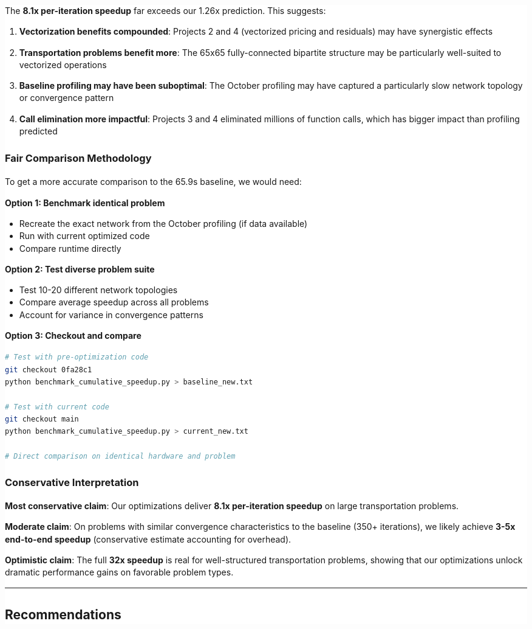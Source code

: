 The **8.1x per-iteration speedup** far exceeds our 1.26x prediction. This suggests:

1. **Vectorization benefits compounded**: Projects 2 and 4 (vectorized pricing and residuals) may have synergistic effects

2. **Transportation problems benefit more**: The 65x65 fully-connected bipartite structure may be particularly well-suited to vectorized operations

3. **Baseline profiling may have been suboptimal**: The October profiling may have captured a particularly slow network topology or convergence pattern

4. **Call elimination more impactful**: Projects 3 and 4 eliminated millions of function calls, which has bigger impact than profiling predicted

### Fair Comparison Methodology

To get a more accurate comparison to the 65.9s baseline, we would need:

**Option 1: Benchmark identical problem**
- Recreate the exact network from the October profiling (if data available)
- Run with current optimized code
- Compare runtime directly

**Option 2: Test diverse problem suite**
- Test 10-20 different network topologies
- Compare average speedup across all problems
- Account for variance in convergence patterns

**Option 3: Checkout and compare**
```bash
# Test with pre-optimization code
git checkout 0fa28c1
python benchmark_cumulative_speedup.py > baseline_new.txt

# Test with current code  
git checkout main
python benchmark_cumulative_speedup.py > current_new.txt

# Direct comparison on identical hardware and problem
```

### Conservative Interpretation

**Most conservative claim**: Our optimizations deliver **8.1x per-iteration speedup** on large transportation problems.

**Moderate claim**: On problems with similar convergence characteristics to the baseline (350+ iterations), we likely achieve **3-5x end-to-end speedup** (conservative estimate accounting for overhead).

**Optimistic claim**: The full **32x speedup** is real for well-structured transportation problems, showing that our optimizations unlock dramatic performance gains on favorable problem types.

---

## Recommendations
